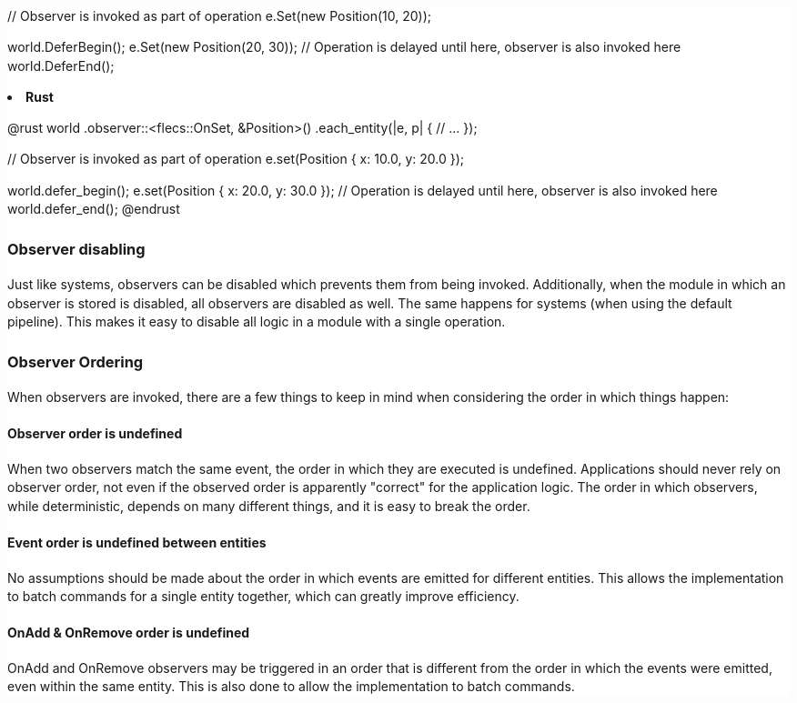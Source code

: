 // Observer is invoked as part of operation
e.Set(new Position(10, 20));

world.DeferBegin();
e.Set(new Position(20, 30));
// Operation is delayed until here, observer is also invoked here
world.DeferEnd();
</code></pre>

</li>
<li><b class="tab-title">Rust</b>

@rust
world
.observer::<flecs::OnSet, &Position>()
.each_entity(|e, p| {
// ...
});

// Observer is invoked as part of operation
e.set(Position { x: 10.0, y: 20.0 });

world.defer_begin();
e.set(Position { x: 20.0, y: 30.0 });
// Operation is delayed until here, observer is also invoked here
world.defer_end();
@endrust

</li>
</ul>
</div>

### Observer disabling
Just like systems, observers can be disabled which prevents them from being invoked. Additionally, when the module in which an observer is stored is disabled, all observers are disabled as well. The same happens for systems (when using the default pipeline). This makes it easy to disable all logic in a module with a single operation.

### Observer Ordering
When observers are invoked, there are a few things to keep in mind when considering the order in which things happen:

#### Observer order is undefined
When two observers match the same event, the order in which they are executed is undefined. Applications should never rely on observer order, not even if the observed order is apparently "correct" for the application logic. The order in which observers, while deterministic, depends on many different things, and it is easy to break the order.

#### Event order is undefined between entities
No assumptions should be made about the order in which events are emitted for different entities. This allows the implementation to batch commands for a single entity together, which can greatly improve efficiency.

#### OnAdd & OnRemove order is undefined
OnAdd and OnRemove observers may be triggered in an order that is different from the order in which the events were emitted, even within the same entity. This is also done to allow the implementation to batch commands.

